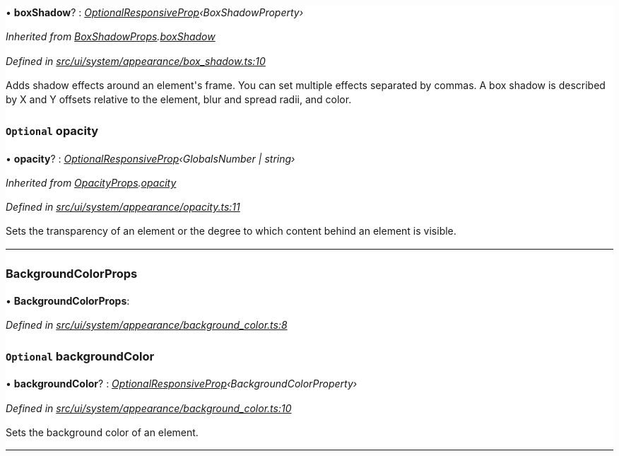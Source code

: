 • **boxShadow**? :
_[OptionalResponsiveProp](_airtable_blocks_ui_system__responsive_props.md#optionalresponsiveprop)‹BoxShadowProperty›_

_Inherited from
[BoxShadowProps](_airtable_blocks_ui_system__appearance.md#boxshadowprops).[boxShadow](_airtable_blocks_ui_system__appearance.md#optional-boxshadow)_

_Defined in
[src/ui/system/appearance/box_shadow.ts:10](https://github.com/airtable/blocks/blob/@airtable/blocks@0.0.35/packages/sdk/src/ui/system/appearance/box_shadow.ts#L10)_

Adds shadow effects around an element's frame. You can set multiple effects separated by commas. A
box shadow is described by X and Y offsets relative to the element, blur and spread radii, and
color.

### `Optional` opacity

• **opacity**? :
_[OptionalResponsiveProp](_airtable_blocks_ui_system__responsive_props.md#optionalresponsiveprop)‹GlobalsNumber
| string›_

_Inherited from
[OpacityProps](_airtable_blocks_ui_system__appearance.md#opacityprops).[opacity](_airtable_blocks_ui_system__appearance.md#optional-opacity)_

_Defined in
[src/ui/system/appearance/opacity.ts:11](https://github.com/airtable/blocks/blob/@airtable/blocks@0.0.35/packages/sdk/src/ui/system/appearance/opacity.ts#L11)_

Sets the transparency of an element or the degree to which content behind an element is visible.

---

### BackgroundColorProps

• **BackgroundColorProps**:

_Defined in
[src/ui/system/appearance/background_color.ts:8](https://github.com/airtable/blocks/blob/@airtable/blocks@0.0.35/packages/sdk/src/ui/system/appearance/background_color.ts#L8)_

### `Optional` backgroundColor

• **backgroundColor**? :
_[OptionalResponsiveProp](_airtable_blocks_ui_system__responsive_props.md#optionalresponsiveprop)‹BackgroundColorProperty›_

_Defined in
[src/ui/system/appearance/background_color.ts:10](https://github.com/airtable/blocks/blob/@airtable/blocks@0.0.35/packages/sdk/src/ui/system/appearance/background_color.ts#L10)_

Sets the background color of an element.

---
